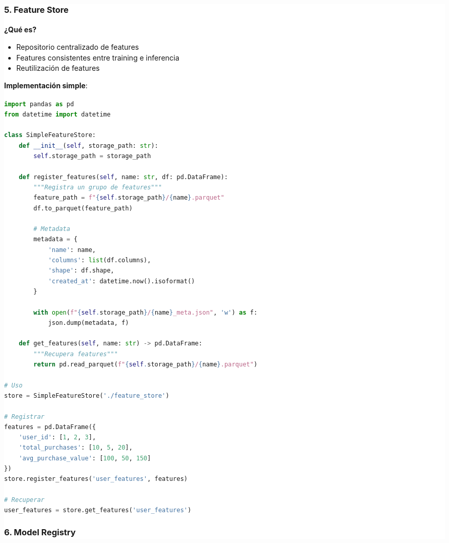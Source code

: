 ### 5. Feature Store

**¿Qué es?**
- Repositorio centralizado de features
- Features consistentes entre training e inferencia
- Reutilización de features

**Implementación simple**:
```python
import pandas as pd
from datetime import datetime

class SimpleFeatureStore:
    def __init__(self, storage_path: str):
        self.storage_path = storage_path
    
    def register_features(self, name: str, df: pd.DataFrame):
        """Registra un grupo de features"""
        feature_path = f"{self.storage_path}/{name}.parquet"
        df.to_parquet(feature_path)
        
        # Metadata
        metadata = {
            'name': name,
            'columns': list(df.columns),
            'shape': df.shape,
            'created_at': datetime.now().isoformat()
        }
        
        with open(f"{self.storage_path}/{name}_meta.json", 'w') as f:
            json.dump(metadata, f)
    
    def get_features(self, name: str) -> pd.DataFrame:
        """Recupera features"""
        return pd.read_parquet(f"{self.storage_path}/{name}.parquet")

# Uso
store = SimpleFeatureStore('./feature_store')

# Registrar
features = pd.DataFrame({
    'user_id': [1, 2, 3],
    'total_purchases': [10, 5, 20],
    'avg_purchase_value': [100, 50, 150]
})
store.register_features('user_features', features)

# Recuperar
user_features = store.get_features('user_features')
```

### 6. Model Registry
